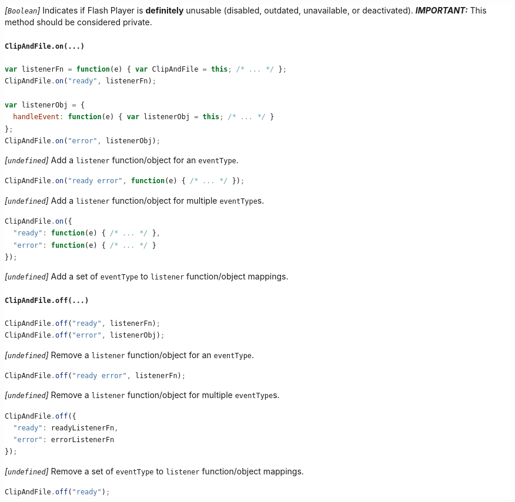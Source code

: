 _[`Boolean`]_ Indicates if Flash Player is **definitely** unusable (disabled, outdated, unavailable, or deactivated). _**IMPORTANT:**_ This method should be considered private.


#### `ClipAndFile.on(...)`

```js
var listenerFn = function(e) { var ClipAndFile = this; /* ... */ };
ClipAndFile.on("ready", listenerFn);

var listenerObj = {
  handleEvent: function(e) { var listenerObj = this; /* ... */ }
};
ClipAndFile.on("error", listenerObj);
```

_[`undefined`]_ Add a `listener` function/object for an `eventType`.

```js
ClipAndFile.on("ready error", function(e) { /* ... */ });
```

_[`undefined`]_ Add a `listener` function/object for multiple `eventType`s.

```js
ClipAndFile.on({
  "ready": function(e) { /* ... */ },
  "error": function(e) { /* ... */ }
});
```

_[`undefined`]_ Add a set of `eventType` to `listener` function/object mappings.


#### `ClipAndFile.off(...)`

```js
ClipAndFile.off("ready", listenerFn);
ClipAndFile.off("error", listenerObj);
```

_[`undefined`]_ Remove a `listener` function/object for an `eventType`.

```js
ClipAndFile.off("ready error", listenerFn);
```

_[`undefined`]_ Remove a `listener` function/object for multiple `eventType`s.

```js
ClipAndFile.off({
  "ready": readyListenerFn,
  "error": errorListenerFn
});
```

_[`undefined`]_ Remove a set of `eventType` to `listener` function/object mappings.

```js
ClipAndFile.off("ready");
```
